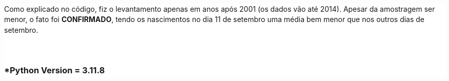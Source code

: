 Como explicado no código, fiz o levantamento apenas em anos após 2001 (os dados vão até 2014). Apesar da amostragem ser menor, o fato foi **CONFIRMADO**, tendo os nascimentos no dia 11 de setembro uma média bem menor que nos outros dias de setembro.

<br>


### ***Python Version = 3.11.8**




